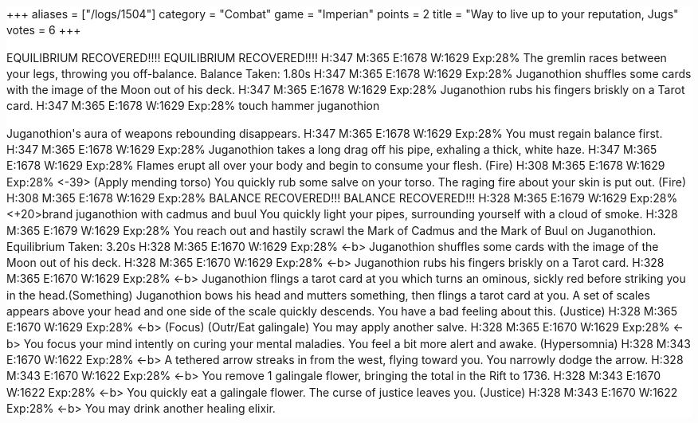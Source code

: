 +++
aliases = ["/logs/1504"]
category = "Combat"
game = "Imperian"
points = 2
title = "Way to live up to your reputation, Jugs"
votes = 6
+++

EQUILIBRIUM RECOVERED!!!!
EQUILIBRIUM RECOVERED!!!!
H:347 M:365 E:1678 W:1629 Exp:28% <eb> <db>
The gremlin races between your legs, throwing you off-balance.
Balance Taken: 1.80s
H:347 M:365 E:1678 W:1629 Exp:28% <e-> <db>
Juganothion shuffles some cards with the image of the Moon out of his deck.
H:347 M:365 E:1678 W:1629 Exp:28% <e-> <db>
Juganothion rubs his fingers briskly on a Tarot card.
H:347 M:365 E:1678 W:1629 Exp:28% <e-> <db>touch hammer juganothion

Juganothion's aura of weapons rebounding disappears.
H:347 M:365 E:1678 W:1629 Exp:28% <e-> <db>
You must regain balance first.
H:347 M:365 E:1678 W:1629 Exp:28% <e-> <db>
Juganothion takes a long drag off his pipe, exhaling a thick, white haze.
H:347 M:365 E:1678 W:1629 Exp:28% <e-> <db>
Flames erupt all over your body and begin to consume your flesh. (Fire)
H:308 M:365 E:1678 W:1629 Exp:28% <e-> <db> <-39> (Apply mending torso)
You quickly rub some salve on your torso.
The raging fire about your skin is put out. (Fire)
H:308 M:365 E:1678 W:1629 Exp:28% <e-> <db>
BALANCE RECOVERED!!!
BALANCE RECOVERED!!!
H:328 M:365 E:1679 W:1629 Exp:28% <eb> <db> <+20>brand juganothion with cadmus and buul
You quickly light your pipes, surrounding yourself with a cloud of smoke.
H:328 M:365 E:1679 W:1629 Exp:28% <eb> <db>
You reach out and hastily scrawl the Mark of Cadmus and the Mark of Buul on 
Juganothion.
Equilibrium Taken: 3.20s
H:328 M:365 E:1670 W:1629 Exp:28% <-b> <db>
Juganothion shuffles some cards with the image of the Moon out of his deck.
H:328 M:365 E:1670 W:1629 Exp:28% <-b> <db>
Juganothion rubs his fingers briskly on a Tarot card.
H:328 M:365 E:1670 W:1629 Exp:28% <-b> <db>
Juganothion flings a tarot card at you which turns an ominous, sickly red 
before striking you in the head.(Something)
Juganothion bows his head and mutters something, then flings a tarot card at 
you. A set of scales appears above your head and one side of the scale quickly 
descends. You have a bad feeling about this. (Justice)
H:328 M:365 E:1670 W:1629 Exp:28% <-b> <db> (Focus) (Outr/Eat galingale)
You may apply another salve.
H:328 M:365 E:1670 W:1629 Exp:28% <-b> <db>
You focus your mind intently on curing your mental maladies.
You feel a bit more alert and awake. (Hypersomnia)
H:328 M:343 E:1670 W:1622 Exp:28% <-b> <db>
A tethered arrow streaks in from the west, flying toward you.
You narrowly dodge the arrow.
H:328 M:343 E:1670 W:1622 Exp:28% <-b> <db>
You remove 1 galingale flower, bringing the total in the Rift to 1736.
H:328 M:343 E:1670 W:1622 Exp:28% <-b> <db>
You quickly eat a galingale flower.
The curse of justice leaves you. (Justice)
H:328 M:343 E:1670 W:1622 Exp:28% <-b> <db>
You may drink another healing elixir.